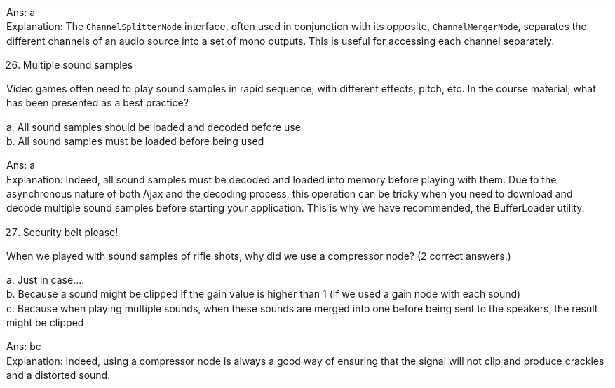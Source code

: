   Ans: a<br>
  Explanation: The `ChannelSplitterNode` interface, often used in conjunction with its opposite, `ChannelMergerNode`, separates the different channels of an audio source into a set of mono outputs. This is useful for accessing each channel separately.


26. Multiple sound samples

  Video games often need to play sound samples in rapid sequence, with different effects, pitch, etc. In the course material, what has been presented as a best practice?

  a. All sound samples should be loaded and decoded before use<br>
  b. All sound samples must be loaded before being used<br>
  
  Ans: a<br>
  Explanation: Indeed, all sound samples must be decoded and loaded into memory before playing with them. Due to the asynchronous nature of both Ajax and the decoding process, this operation can be tricky when you need to download and decode multiple sound samples before starting your application. This is why we have recommended, the BufferLoader utility.


27. Security belt please!

  When we played with sound samples of rifle shots, why did we use a compressor node? (2 correct answers.)

  a. Just in case....<br>
  b. Because a sound might be clipped if the gain value is higher than 1 (if we used a gain node with each sound)<br>
  c. Because when playing multiple sounds, when these sounds are merged into one before being sent to the speakers, the result might be clipped<br>
  
  Ans: bc<br>
  Explanation: Indeed, using a compressor node is always a good way of ensuring that the signal will not clip and produce crackles and a distorted sound.





